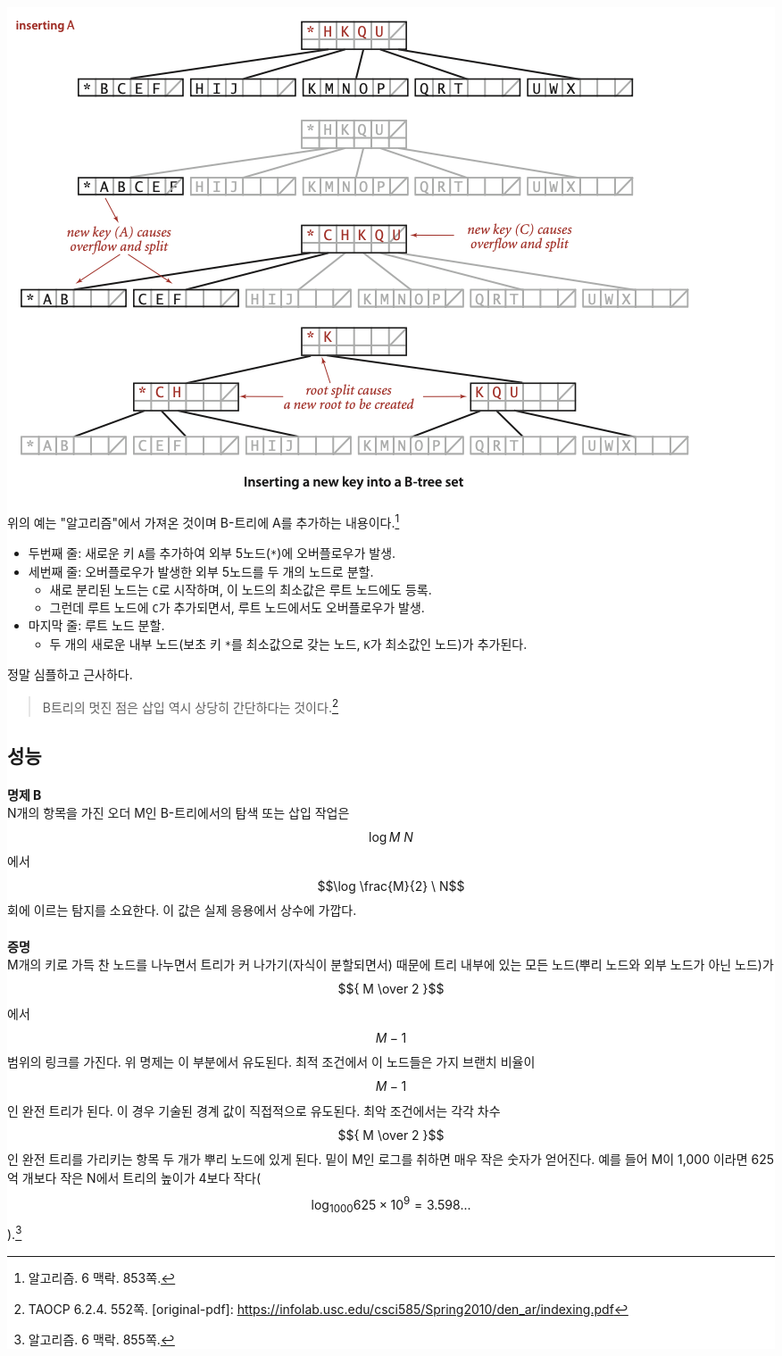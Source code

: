 ![Inserting a new key into a B-tree set]( /post-img/b-tree/insertion.png )

위의 예는 "알고리즘"에서 가져온 것이며 B-트리에 A를 추가하는 내용이다.[^sedgewick-add]

* 두번째 줄: 새로운 키 `A`를 추가하여 외부 5노드(`*`)에 오버플로우가 발생.
* 세번째 줄: 오버플로우가 발생한 외부 5노드를 두 개의 노드로 분할.
    * 새로 분리된 노드는 `C`로 시작하며, 이 노드의 최소값은 루트 노드에도 등록.
    * 그런데 루트 노드에 `C`가 추가되면서, 루트 노드에서도 오버플로우가 발생.
* 마지막 줄: 루트 노드 분할.
    * 두 개의 새로운 내부 노드(보초 키 `*`를 최소값으로 갖는 노드, `K`가 최소값인 노드)가 추가된다.

정말 심플하고 근사하다.

> B트리의 멋진 점은 삽입 역시 상당히 간단하다는 것이다.[^taocp-origin]


## 성능

>
**명제 B**  
N개의 항목을 가진 오더 M인 B-트리에서의 탐색 또는 삽입 작업은 $$\log M \ N$$에서 $$\log \frac{M}{2} \ N$$회에 이르는 탐지를 소요한다. 이 값은 실제 응용에서 상수에 가깝다.
<br><br>
**증명**  
M개의 키로 가득 찬 노드를 나누면서 트리가 커 나가기(자식이 분할되면서) 때문에 트리 내부에 있는 모든 노드(뿌리 노드와 외부 노드가 아닌 노드)가 $${ M \over 2 }$$에서 $$M-1$$ 범위의 링크를 가진다. 위 명제는 이 부분에서 유도된다. 최적 조건에서 이 노드들은 가지 브랜치 비율이 $$M-1$$인 완전 트리가 된다. 이 경우 기술된 경계 값이 직접적으로 유도된다. 최악 조건에서는 각각 차수 $${ M \over 2 }$$인 완전 트리를 가리키는 항목 두 개가 뿌리 노드에 있게 된다. 밑이 M인 로그를 취하면 매우 작은 숫자가 얻어진다. 예를 들어 M이 1,000 이라면 625억 개보다 작은 N에서 트리의 높이가 4보다 작다( $$\log_{1000} 625 \times 10^9 = 3.598... $$ ).[^sedgewick-performance]


[^bernstein-b-tree]: 트랜잭션 처리의 원리. 6.9 B-Tree 잠금. 224쪽.
[^bernstein-b-tree-example]: 트랜잭션 처리의 원리. 6.9 B-Tree 잠금. 225쪽.
[^bernstein-depth]: 트랜잭션 처리의 원리. 6.9 B-Tree 잠금. 226쪽.
[^sedgewick-2-3]: 알고리즘. 3.3 균형 탐색 트리. 420쪽.
[^sedgewick-b-tree]: 알고리즘. 6 맥락. 850쪽.
[^sedgewick-define]: 알고리즘. 6 맥락. 852쪽.
[^sedgewick-add]: 알고리즘. 6 맥락. 853쪽.
[^sedgewick-performance]: 알고리즘. 6 맥락. 855쪽.
[^sedgewick-44]: 알고리즘. 6 맥락. 857쪽.
[^okuno-define]: 관계형 데이터베이스 실전 입문. 11. 209쪽.
[^kleppmann-origin]: 데이터 중심 애플리케이션 설계. 03장. 82쪽.
[^kleppmann-insertion]: 데이터 중심 애플리케이션 설계. 03장. 84쪽.
[^taocp-origin]: TAOCP 6.2.4. 552쪽.
[original-pdf]: https://infolab.usc.edu/csci585/Spring2010/den_ar/indexing.pdf